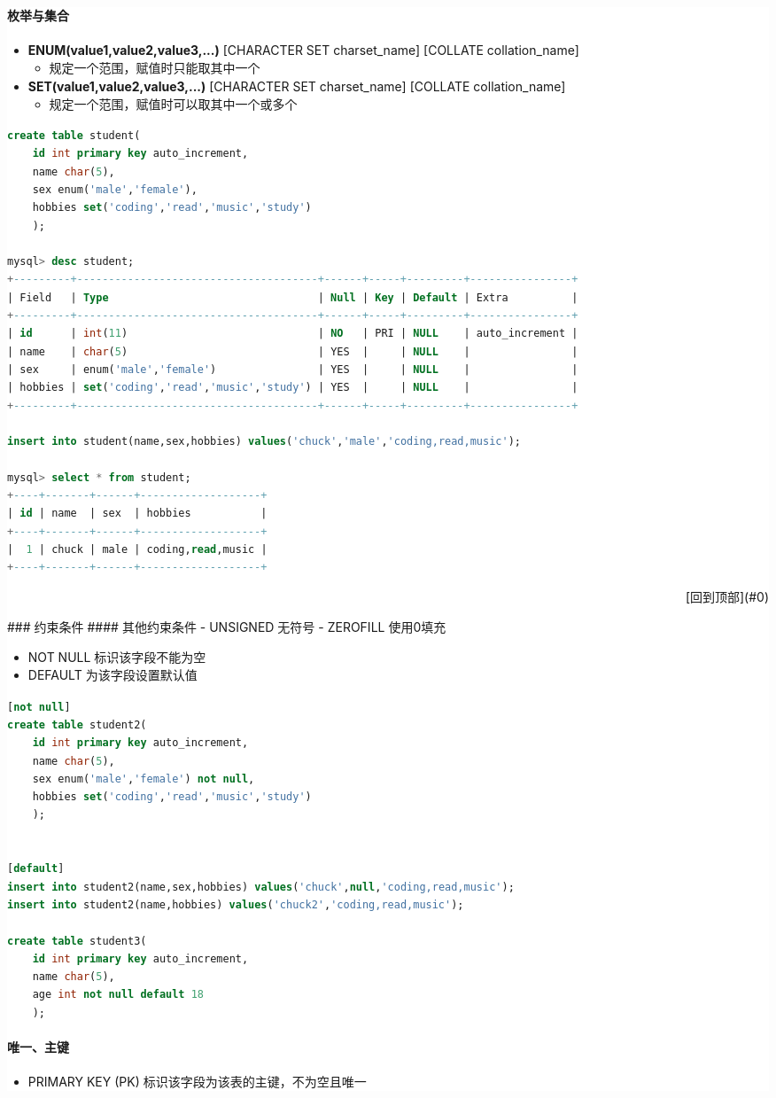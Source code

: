 #### 枚举与集合
- **ENUM(value1,value2,value3,...)** [CHARACTER SET charset_name] [COLLATE collation_name]
	- 规定一个范围，赋值时只能取其中一个
- **SET(value1,value2,value3,...)** [CHARACTER SET charset_name] [COLLATE collation_name]
	- 规定一个范围，赋值时可以取其中一个或多个           
```sql
create table student(
	id int primary key auto_increment,
	name char(5),
	sex enum('male','female'),
	hobbies set('coding','read','music','study')
	);

mysql> desc student;
+---------+--------------------------------------+------+-----+---------+----------------+
| Field   | Type                                 | Null | Key | Default | Extra          |
+---------+--------------------------------------+------+-----+---------+----------------+
| id      | int(11)                              | NO   | PRI | NULL    | auto_increment |
| name    | char(5)                              | YES  |     | NULL    |                |
| sex     | enum('male','female')                | YES  |     | NULL    |                |
| hobbies | set('coding','read','music','study') | YES  |     | NULL    |                |
+---------+--------------------------------------+------+-----+---------+----------------+

insert into student(name,sex,hobbies) values('chuck','male','coding,read,music');

mysql> select * from student;
+----+-------+------+-------------------+
| id | name  | sex  | hobbies           |
+----+-------+------+-------------------+
|  1 | chuck | male | coding,read,music |
+----+-------+------+-------------------+

```
<p align=right>[回到顶部](#0)</p>
### <span id='3.6'>约束条件</span>
#### 其他约束条件
- UNSIGNED 无符号
- ZEROFILL 使用0填充  

- NOT NULL    标识该字段不能为空
- DEFAULT    为该字段设置默认值       
```sql
[not null]
create table student2(
	id int primary key auto_increment,
	name char(5),
	sex enum('male','female') not null,
	hobbies set('coding','read','music','study')
	);


[default]
insert into student2(name,sex,hobbies) values('chuck',null,'coding,read,music');
insert into student2(name,hobbies) values('chuck2','coding,read,music');

create table student3(
	id int primary key auto_increment,
	name char(5),
	age int not null default 18
	);
```
#### 唯一、主键
- PRIMARY KEY (PK)    标识该字段为该表的主键，不为空且唯一